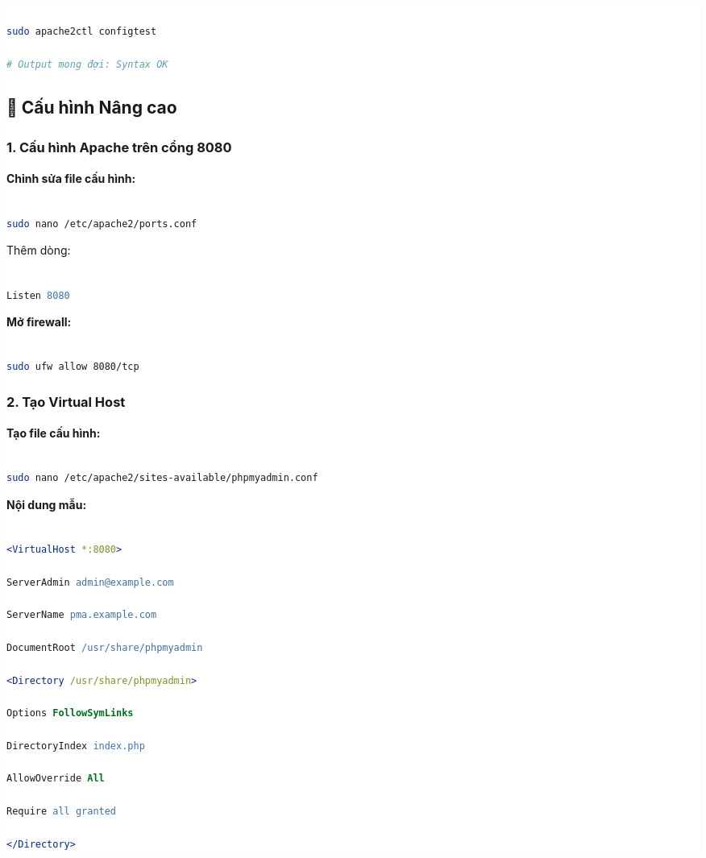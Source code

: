 ```bash

sudo apache2ctl configtest

# Output mong đợi: Syntax OK

```

## 🔧 Cấu hình Nâng cao

### 1. Cấu hình Apache trên cổng 8080

**Chỉnh sửa file cấu hình:**

```bash

sudo nano /etc/apache2/ports.conf

```

Thêm dòng:

```apache

Listen 8080

```

**Mở firewall:**

```bash

sudo ufw allow 8080/tcp

```

### 2. Tạo Virtual Host

**Tạo file cấu hình:**

```bash

sudo nano /etc/apache2/sites-available/phpmyadmin.conf

```

**Nội dung mẫu:**

```apache

<VirtualHost *:8080>

ServerAdmin admin@example.com

ServerName pma.example.com

DocumentRoot /usr/share/phpmyadmin

<Directory /usr/share/phpmyadmin>

Options FollowSymLinks

DirectoryIndex index.php

AllowOverride All

Require all granted

</Directory>
```
